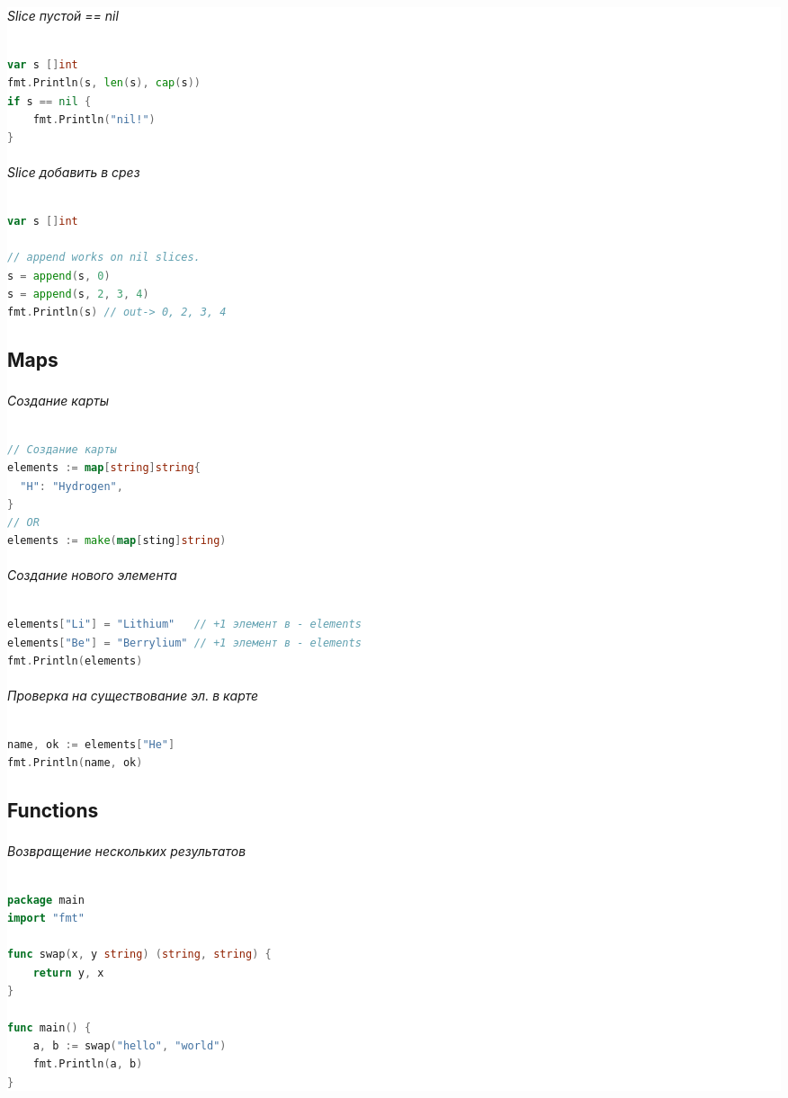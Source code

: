 ###### Slice пустой == nil
```go
var s []int
fmt.Println(s, len(s), cap(s))
if s == nil {
	fmt.Println("nil!")
}
```

###### Slice добавить в срез
```go
var s []int

// append works on nil slices.
s = append(s, 0)
s = append(s, 2, 3, 4)
fmt.Println(s) // out-> 0, 2, 3, 4
```

## Maps
###### Создание карты
```go
// Создание карты
elements := map[string]string{
  "H": "Hydrogen",
}
// OR
elements := make(map[sting]string)
```

###### Создание нового элемента
```go
elements["Li"] = "Lithium"   // +1 элемент в - elements
elements["Be"] = "Berrylium" // +1 элемент в - elements
fmt.Println(elements)
```

###### Проверка на существование эл. в карте
```go
name, ok := elements["He"]
fmt.Println(name, ok)
```


## Functions
###### Возвращение нескольких результатов
```go
package main
import "fmt"

func swap(x, y string) (string, string) {
	return y, x
}

func main() {
	a, b := swap("hello", "world")
	fmt.Println(a, b)
}
```
